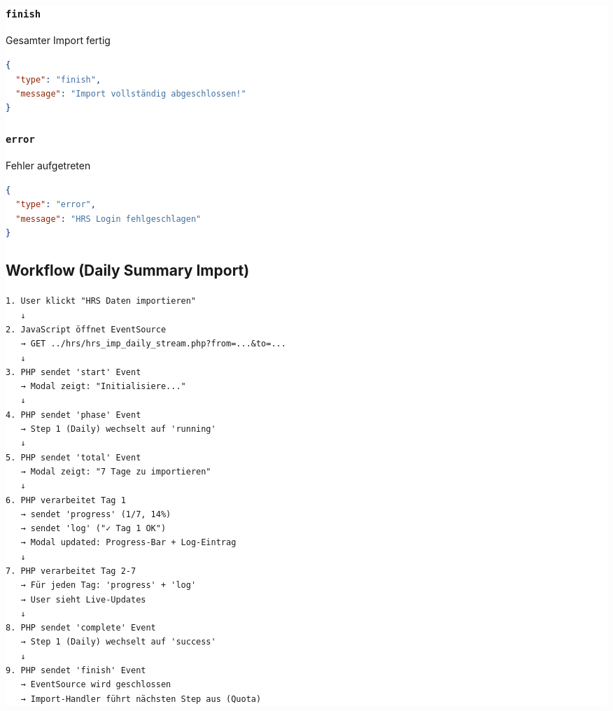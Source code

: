 ### `finish`
Gesamter Import fertig
```json
{
  "type": "finish",
  "message": "Import vollständig abgeschlossen!"
}
```

### `error`
Fehler aufgetreten
```json
{
  "type": "error",
  "message": "HRS Login fehlgeschlagen"
}
```

## Workflow (Daily Summary Import)

```
1. User klickt "HRS Daten importieren"
   ↓
2. JavaScript öffnet EventSource
   → GET ../hrs/hrs_imp_daily_stream.php?from=...&to=...
   ↓
3. PHP sendet 'start' Event
   → Modal zeigt: "Initialisiere..."
   ↓
4. PHP sendet 'phase' Event
   → Step 1 (Daily) wechselt auf 'running'
   ↓
5. PHP sendet 'total' Event
   → Modal zeigt: "7 Tage zu importieren"
   ↓
6. PHP verarbeitet Tag 1
   → sendet 'progress' (1/7, 14%)
   → sendet 'log' ("✓ Tag 1 OK")
   → Modal updated: Progress-Bar + Log-Eintrag
   ↓
7. PHP verarbeitet Tag 2-7
   → Für jeden Tag: 'progress' + 'log'
   → User sieht Live-Updates
   ↓
8. PHP sendet 'complete' Event
   → Step 1 (Daily) wechselt auf 'success'
   ↓
9. PHP sendet 'finish' Event
   → EventSource wird geschlossen
   → Import-Handler führt nächsten Step aus (Quota)
```
